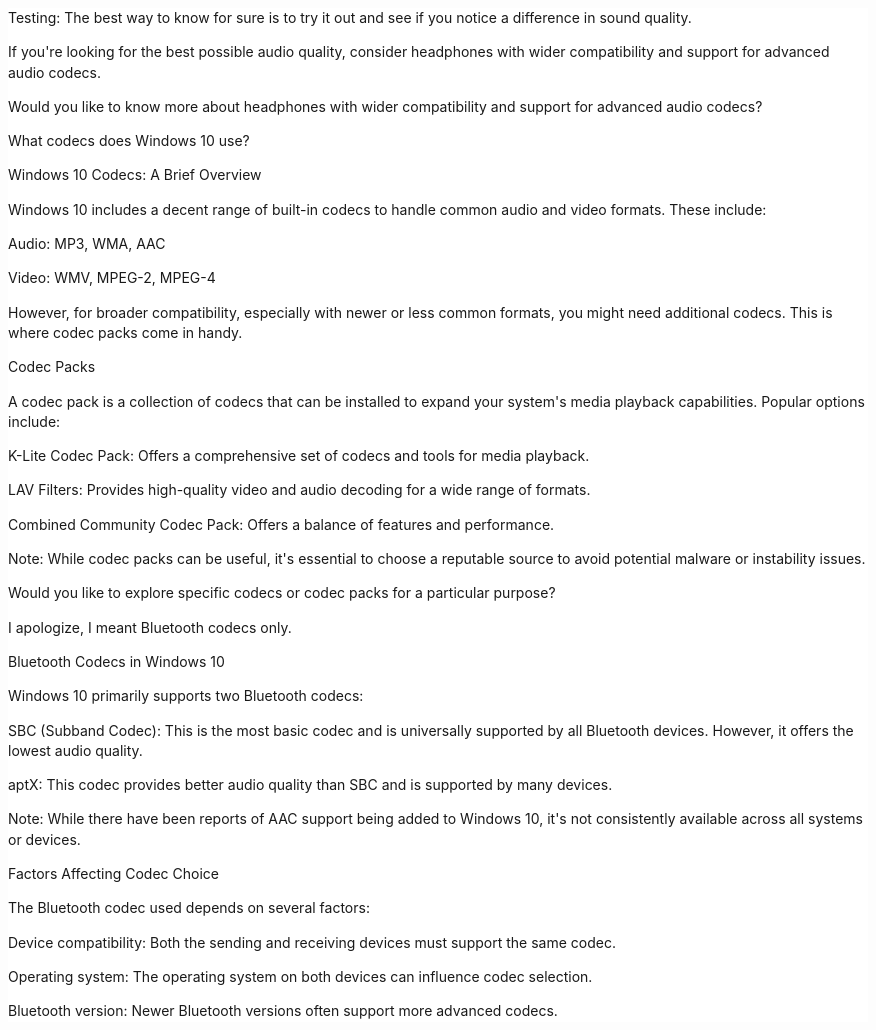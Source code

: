 Testing: The best way to know for sure is to try it out and see if you notice a difference in sound quality.

If you're looking for the best possible audio quality, consider headphones with wider compatibility and support for advanced audio codecs.

Would you like to know more about headphones with wider compatibility and support for advanced audio codecs?

What codecs does Windows 10 use?

Windows 10 Codecs: A Brief Overview

Windows 10 includes a decent range of built-in codecs to handle common audio and video formats. These include:

Audio: MP3, WMA, AAC

Video: WMV, MPEG-2, MPEG-4

However, for broader compatibility, especially with newer or less common formats, you might need additional codecs. This is where codec packs come in handy.

Codec Packs

A codec pack is a collection of codecs that can be installed to expand your system's media playback capabilities. Popular options include:

K-Lite Codec Pack: Offers a comprehensive set of codecs and tools for media playback.

LAV Filters: Provides high-quality video and audio decoding for a wide range of formats.

Combined Community Codec Pack: Offers a balance of features and performance.

Note: While codec packs can be useful, it's essential to choose a reputable source to avoid potential malware or instability issues.

Would you like to explore specific codecs or codec packs for a particular purpose?

I apologize, I meant Bluetooth codecs only.

Bluetooth Codecs in Windows 10

Windows 10 primarily supports two Bluetooth codecs:

SBC (Subband Codec): This is the most basic codec and is universally supported by all Bluetooth devices. However, it offers the lowest audio quality.

aptX: This codec provides better audio quality than SBC and is supported by many devices.

Note: While there have been reports of AAC support being added to Windows 10, it's not consistently available across all systems or devices.

Factors Affecting Codec Choice

The Bluetooth codec used depends on several factors:

Device compatibility: Both the sending and receiving devices must support the same codec.

Operating system: The operating system on both devices can influence codec selection.

Bluetooth version: Newer Bluetooth versions often support more advanced codecs.
